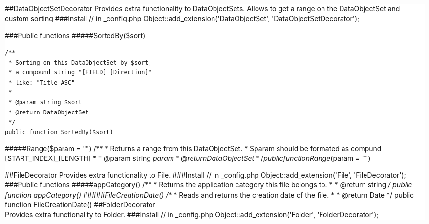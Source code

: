 ##DataObjectSetDecorator
Provides extra functionality to DataObjectSets.
Allows to get a range on the DataObjectSet and custom sorting
###Install
	// in _config.php
	Object::add_extension('DataObjectSet', 'DataObjectSetDecorator');
	
###Public functions
#####SortedBy($sort)

	/**
	 * Sorting on this DataObjectSet by $sort,
	 * a compound string "[FIELD] [Direction]"
	 * like: "Title ASC"
	 * 
	 * @param string $sort
	 * @return DataObjectSet
	 */
	public function SortedBy($sort)
	
#####Range($param = "")
	/**
	 * Returns a range from this DataObjectSet.
	 * $param should be formated as compund [START_INDEX]_[LENGTH] 
	 * 
	 * @param string $param
	 * @return DataObjectSet
	 */
	public function Range($param = "")

##FileDecorator	
Provides extra functionality to File.
###Install
	// in _config.php
	Object::add_extension('File', 'FileDecorator');
###Public functions
#####appCategory()
	/**
	 * Returns the application category this file belongs to.
	 * 
	 * @return string
	 */
	public function appCategory()
#####FileCreationDate()
	/**
	 * Reads and returns the creation date of the file. 
	 * 
	 * @return Date
	 */
	public function FileCreationDate()
##FolderDecorator	
Provides extra functionality to Folder.
###Install
	// in _config.php
	Object::add_extension('Folder', 'FolderDecorator');
	
